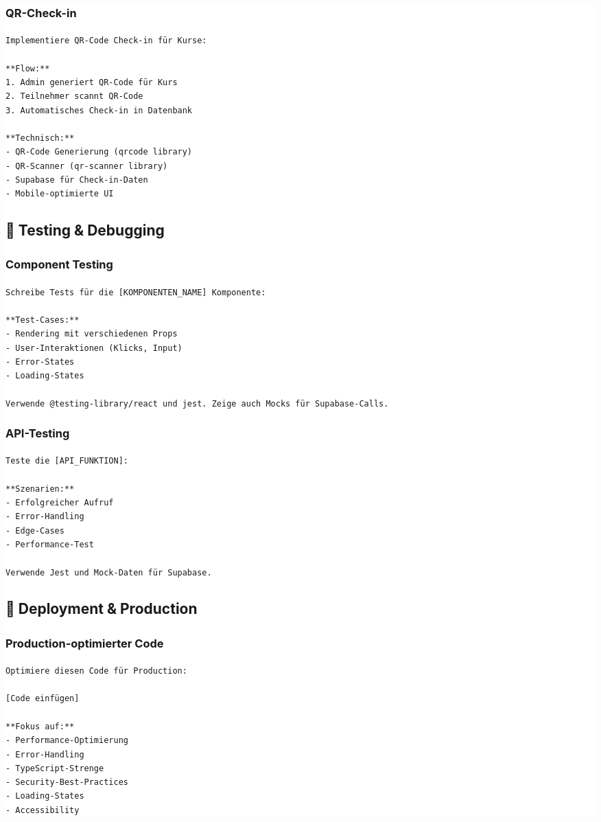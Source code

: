 ```
```

### QR-Check-in
```
Implementiere QR-Code Check-in für Kurse:

**Flow:** 
1. Admin generiert QR-Code für Kurs
2. Teilnehmer scannt QR-Code
3. Automatisches Check-in in Datenbank

**Technisch:**
- QR-Code Generierung (qrcode library)
- QR-Scanner (qr-scanner library)
- Supabase für Check-in-Daten
- Mobile-optimierte UI
```

## 🧪 Testing & Debugging

### Component Testing
```
Schreibe Tests für die [KOMPONENTEN_NAME] Komponente:

**Test-Cases:**
- Rendering mit verschiedenen Props
- User-Interaktionen (Klicks, Input)
- Error-States
- Loading-States

Verwende @testing-library/react und jest. Zeige auch Mocks für Supabase-Calls.
```

### API-Testing
```
Teste die [API_FUNKTION]:

**Szenarien:**
- Erfolgreicher Aufruf
- Error-Handling
- Edge-Cases
- Performance-Test

Verwende Jest und Mock-Daten für Supabase.
```

## 🚀 Deployment & Production

### Production-optimierter Code
```
Optimiere diesen Code für Production:

[Code einfügen]

**Fokus auf:**
- Performance-Optimierung
- Error-Handling
- TypeScript-Strenge
- Security-Best-Practices
- Loading-States
- Accessibility
```
